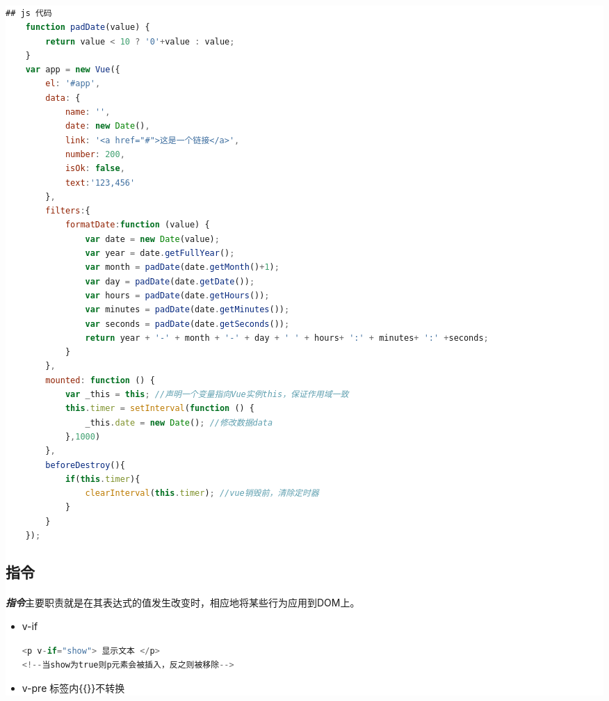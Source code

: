```js
## js 代码
	function padDate(value) {
        return value < 10 ? '0'+value : value;
    }
    var app = new Vue({
        el: '#app',
        data: {
            name: '',
            date: new Date(),
            link: '<a href="#">这是一个链接</a>',
            number: 200,
            isOk: false,
            text:'123,456'
        },
        filters:{
            formatDate:function (value) {
                var date = new Date(value);
                var year = date.getFullYear();
                var month = padDate(date.getMonth()+1);
                var day = padDate(date.getDate());
                var hours = padDate(date.getHours());
                var minutes = padDate(date.getMinutes());
                var seconds = padDate(date.getSeconds());
                return year + '-' + month + '-' + day + ' ' + hours+ ':' + minutes+ ':' +seconds;
            }
        },
        mounted: function () {
            var _this = this; //声明一个变量指向Vue实例this，保证作用域一致
            this.timer = setInterval(function () {
                _this.date = new Date(); //修改数据data
            },1000)
        },
        beforeDestroy(){
            if(this.timer){
                clearInterval(this.timer); //vue销毁前，清除定时器
            }
        }
    });
```

## 指令

***指令***主要职责就是在其表达式的值发生改变时，相应地将某些行为应用到DOM上。

+ v-if  

  ```js
  <p v-if="show"> 显示文本 </p>
  <!--当show为true则p元素会被插入，反之则被移除-->
  ```

+ v-pre 标签内{{}}不转换
